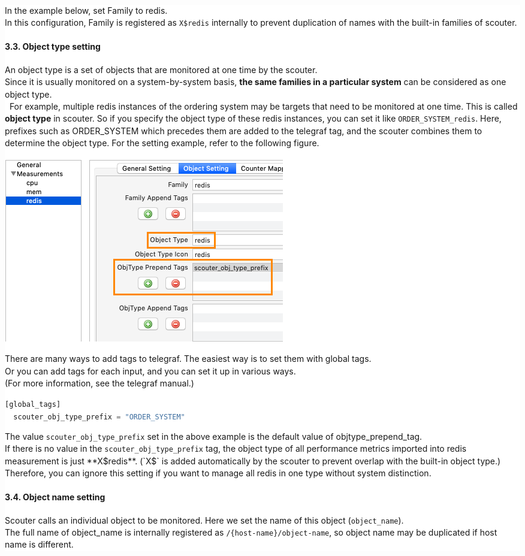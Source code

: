 In the example below, set Family to redis.  
In this configuration, Family is registered as `X$redis` internally to prevent duplication of names with the built-in families of scouter.

#### 3.3. Object type setting
An object type is a set of objects that are monitored at one time by the scouter.  
Since it is usually monitored on a system-by-system basis, **the same families in a particular system** can be considered as one object type.  
  
For example, multiple redis instances of the ordering system may be targets that need to be monitored at one time.
This is called **object type** in scouter.
So if you specify the object type of these redis instances, you can set it like `ORDER_SYSTEM_redis`.
Here, prefixes such as ORDER_SYSTEM which precedes them are added to the telegraf tag, and the scouter combines them to determine the object type.
For the setting example, refer to the following figure.

![tg-config-objtype.png](../img/main/tg-config-objtype.png)

  
There are many ways to add tags to telegraf. The easiest way is to set them with global tags.  
Or you can add tags for each input, and you can set it up in various ways.  
(For more information, see the telegraf manual.)
```javascript
[global_tags]
  scouter_obj_type_prefix = "ORDER_SYSTEM"
```

The value `scouter_obj_type_prefix` set in the above example is the default value of objtype_prepend_tag.  
If there is no value in the `scouter_obj_type_prefix` tag, the object type of all performance metrics imported into redis measurement is just **X$redis**.  
(`X$` is added automatically by the scouter to prevent overlap with the built-in object type.)  
Therefore, you can ignore this setting if you want to manage all redis in one type without system distinction.

#### 3.4. Object name setting
Scouter calls an individual object to be monitored. Here we set the name of this object (`object_name`).  
The full name of object_name is internally registered as `/{host-name}/object-name`, so object name may be duplicated if host name is different.  